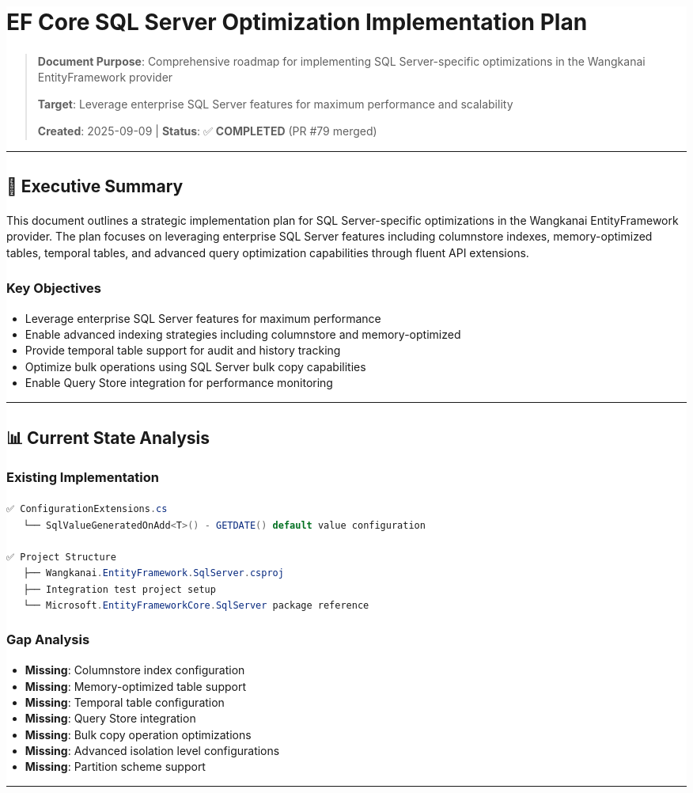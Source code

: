 # EF Core SQL Server Optimization Implementation Plan

> **Document Purpose**: Comprehensive roadmap for implementing SQL Server-specific optimizations in the Wangkanai EntityFramework
> provider
>
> **Target**: Leverage enterprise SQL Server features for maximum performance and scalability
>
> **Created**: 2025-09-09 | **Status**: ✅ **COMPLETED** (PR #79 merged)

---

## 🎯 Executive Summary

This document outlines a strategic implementation plan for SQL Server-specific optimizations in the Wangkanai EntityFramework
provider. The plan focuses on leveraging enterprise SQL Server features including columnstore indexes, memory-optimized tables,
temporal tables, and advanced query optimization capabilities through fluent API extensions.

### **Key Objectives**

- Leverage enterprise SQL Server features for maximum performance
- Enable advanced indexing strategies including columnstore and memory-optimized
- Provide temporal table support for audit and history tracking
- Optimize bulk operations using SQL Server bulk copy capabilities
- Enable Query Store integration for performance monitoring

---

## 📊 Current State Analysis

### **Existing Implementation**

```csharp
✅ ConfigurationExtensions.cs
   └── SqlValueGeneratedOnAdd<T>() - GETDATE() default value configuration

✅ Project Structure
   ├── Wangkanai.EntityFramework.SqlServer.csproj
   ├── Integration test project setup
   └── Microsoft.EntityFrameworkCore.SqlServer package reference
```

### **Gap Analysis**

- **Missing**: Columnstore index configuration
- **Missing**: Memory-optimized table support
- **Missing**: Temporal table configuration
- **Missing**: Query Store integration
- **Missing**: Bulk copy operation optimizations
- **Missing**: Advanced isolation level configurations
- **Missing**: Partition scheme support

---